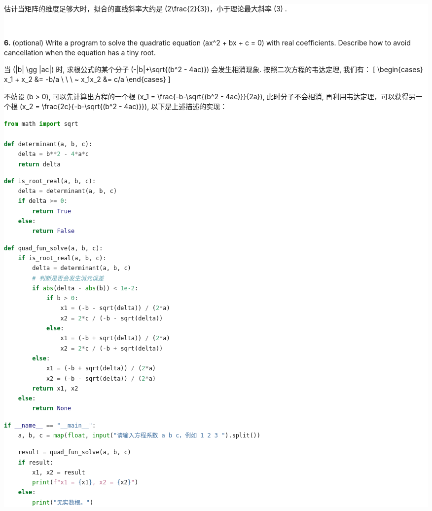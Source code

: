 估计当矩阵的维度足够大时，拟合的直线斜率大约是 \(2\frac{2}{3}\)，小于理论最大斜率 \(3\) .

<br>

**6.** (optional) Write a program to solve the quadratic equation \(ax^2 + bx + c = 0\) with real coefficients. Describe how to avoid cancellation when the equation has a tiny root.

当 \(|b| \gg |ac|\) 时, 求根公式的某个分子 \(-|b|+\sqrt{(b^2 - 4ac)}\) 会发生相消现象. 按照二次方程的韦达定理, 我们有：
\[
\begin{cases}
x_1 + x_2 &= -b/a \\
\ \ ~ x_1x_2 &= c/a 
\end{cases}
\]

不妨设 \(b > 0\), 可以先计算出方程的一个根 \(x_1 = \frac{-b-\sqrt{(b^2 - 4ac)}}{2a}\), 此时分子不会相消, 再利用韦达定理，可以获得另一个根 \(x_2 = \frac{2c}{-b-\sqrt{(b^2 - 4ac)}}\), 以下是上述描述的实现：

```python
from math import sqrt

def determinant(a, b, c):
    delta = b**2 - 4*a*c
    return delta
```
```python
def is_root_real(a, b, c):
    delta = determinant(a, b, c)
    if delta >= 0:
        return True
    else:
        return False
```
```python
def quad_fun_solve(a, b, c):
    if is_root_real(a, b, c):
        delta = determinant(a, b, c)       
        # 判断是否会发生消元误差
        if abs(delta - abs(b)) < 1e-2:
            if b > 0:
                x1 = (-b - sqrt(delta)) / (2*a)
                x2 = 2*c / (-b - sqrt(delta))
            else:
                x1 = (-b + sqrt(delta)) / (2*a)
                x2 = 2*c / (-b + sqrt(delta))
        else:
            x1 = (-b + sqrt(delta)) / (2*a)
            x2 = (-b - sqrt(delta)) / (2*a)
        return x1, x2
    else:
        return None
```
```python
if __name__ == "__main__":
    a, b, c = map(float, input("请输入方程系数 a b c，例如 1 2 3 ").split())
```
```python
    result = quad_fun_solve(a, b, c)
    if result:
        x1, x2 = result
        print(f"x1 = {x1}, x2 = {x2}")
    else:
        print("无实数根。")

```
